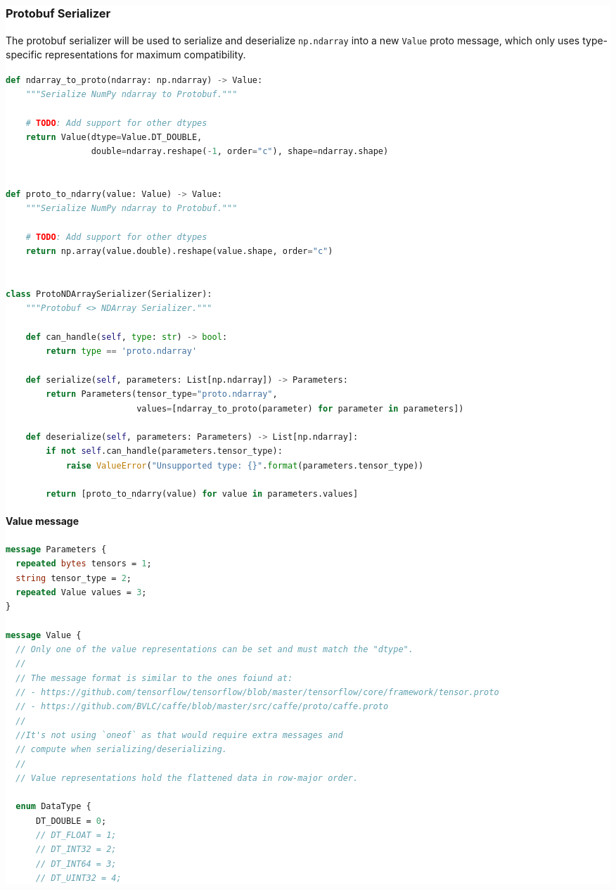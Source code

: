 ### Protobuf Serializer

The protobuf serializer will be used to serialize and deserialize `np.ndarray` into a new `Value` proto message, which only uses type-specific representations for maximum compatibility.

```python
def ndarray_to_proto(ndarray: np.ndarray) -> Value:
    """Serialize NumPy ndarray to Protobuf."""

    # TODO: Add support for other dtypes
    return Value(dtype=Value.DT_DOUBLE,
                 double=ndarray.reshape(-1, order="c"), shape=ndarray.shape)


def proto_to_ndarry(value: Value) -> Value:
    """Serialize NumPy ndarray to Protobuf."""

    # TODO: Add support for other dtypes
    return np.array(value.double).reshape(value.shape, order="c")


class ProtoNDArraySerializer(Serializer):
    """Protobuf <> NDArray Serializer."""

    def can_handle(self, type: str) -> bool:
        return type == 'proto.ndarray'

    def serialize(self, parameters: List[np.ndarray]) -> Parameters:
        return Parameters(tensor_type="proto.ndarray",
                          values=[ndarray_to_proto(parameter) for parameter in parameters])

    def deserialize(self, parameters: Parameters) -> List[np.ndarray]:
        if not self.can_handle(parameters.tensor_type):
            raise ValueError("Unsupported type: {}".format(parameters.tensor_type))

        return [proto_to_ndarry(value) for value in parameters.values]
```

#### Value message

```proto
message Parameters {
  repeated bytes tensors = 1;
  string tensor_type = 2;
  repeated Value values = 3;
}

message Value {
  // Only one of the value representations can be set and must match the "dtype".
  //
  // The message format is similar to the ones foiund at:
  // - https://github.com/tensorflow/tensorflow/blob/master/tensorflow/core/framework/tensor.proto
  // - https://github.com/BVLC/caffe/blob/master/src/caffe/proto/caffe.proto
  //
  //It's not using `oneof` as that would require extra messages and
  // compute when serializing/deserializing.
  //
  // Value representations hold the flattened data in row-major order.

  enum DataType {
      DT_DOUBLE = 0;
      // DT_FLOAT = 1;
      // DT_INT32 = 2;
      // DT_INT64 = 3;
      // DT_UINT32 = 4;
```